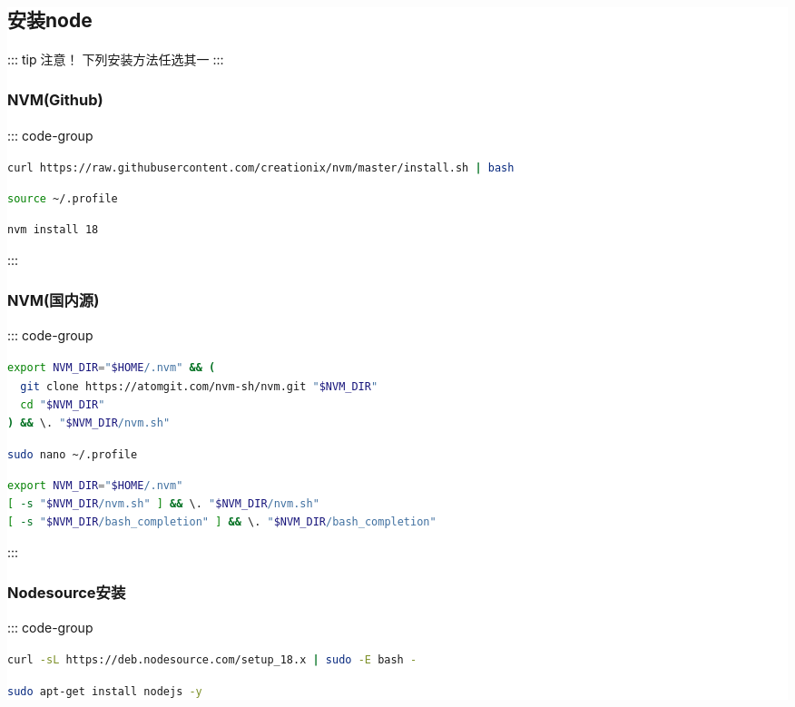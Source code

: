 ## 安装node

::: tip 注意！
下列安装方法任选其一
:::

### NVM(Github)

::: code-group

```sh [步骤1]
curl https://raw.githubusercontent.com/creationix/nvm/master/install.sh | bash
```

```sh [步骤2]
source ~/.profile
```

```sh [步骤3]
nvm install 18
```

:::

### NVM(国内源) <Badge type="danger" text="推荐" />

::: code-group

```sh [步骤1]
export NVM_DIR="$HOME/.nvm" && (
  git clone https://atomgit.com/nvm-sh/nvm.git "$NVM_DIR"
  cd "$NVM_DIR"
) && \. "$NVM_DIR/nvm.sh"
```

```sh [步骤2]
sudo nano ~/.profile
```

```sh [步骤3]
export NVM_DIR="$HOME/.nvm"
[ -s "$NVM_DIR/nvm.sh" ] && \. "$NVM_DIR/nvm.sh"
[ -s "$NVM_DIR/bash_completion" ] && \. "$NVM_DIR/bash_completion"
```

:::

### Nodesource安装

::: code-group

```sh [步骤1]
curl -sL https://deb.nodesource.com/setup_18.x | sudo -E bash -
```

```sh [步骤2]
sudo apt-get install nodejs -y
```
